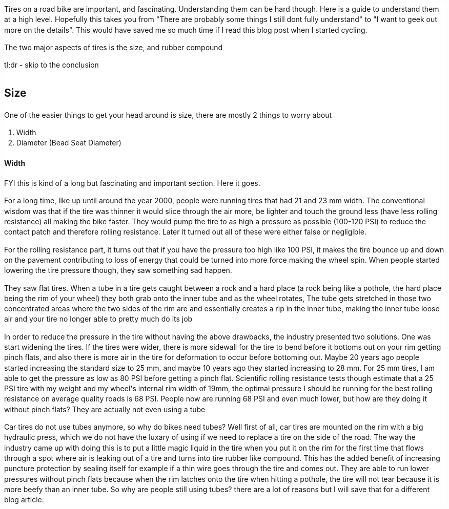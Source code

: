 
Tires on a road bike are important, and fascinating. Understanding them can be hard though. Here is a guide to understand them at a high level. Hopefully this takes you from "There are probably some things I still dont fully understand" to "I want to geek out more on the details". This would have saved me so much time if I read this blog post when I started cycling.

The two major aspects of tires is the size, and rubber compound

tl;dr - skip to the conclusion

## Size
One of the easier things to get your head around is size, there are mostly 2 things to worry about

1. Width
1. Diameter (Bead Seat Diameter)

#### Width
FYI this is kind of a long but fascinating and important section. Here it goes.

For a long time, like up until around the year 2000, people were running tires that had 21 and 23 mm width. The conventional wisdom was that if the tire was thinner it would slice through the air more, be lighter and touch the ground less (have less rolling resistance) all making the bike faster. They would pump the tire to as high a pressure as possible (100-120 PSI) to reduce the contact patch and therefore rolling resistance. Later it turned out all of these were either false or negligible.

For the rolling resistance part, it turns out that if you have the pressure too high like 100 PSI, it makes the tire bounce up and down on the pavement contributing to loss of energy that could be turned into more force making the wheel spin. When people started lowering the tire pressure though, they saw something sad happen. 

They saw flat tires. When a tube in a tire gets caught between a rock and a hard place (a rock being like a pothole, the hard place being the rim of your wheel) they both grab onto the inner tube and as the wheel rotates, The tube gets stretched in those two concentrated areas where the two sides of the rim are and essentially creates a rip in the inner tube, making the inner tube loose air and your tire no longer able to pretty much do its job

In order to reduce the pressure in the tire without having the above drawbacks, the industry presented two solutions. One was start widening the tires. If the tires were wider, there is more sidewall for the tire to bend before it bottoms out on your rim getting pinch flats, and also there is more air in the tire for deformation to occur before bottoming out. Maybe 20 years ago people started increasing the standard size to 25 mm, and maybe 10 years ago they started increasing to 28 mm. For 25 mm tires, I am able to get the pressure as low as 80 PSI before getting a pinch flat. Scientific rolling resistance tests though estimate that a 25 PSI tire with my weight and my wheel's internal rim width of 19mm, the optimal pressure I should be running for the best rolling resistance on average quality roads is 68 PSI. People now are running 68 PSI and even much lower, but how are they doing it without pinch flats? They are actually not even using a tube

Car tires do not use tubes anymore, so why do bikes need tubes? Well first of all, car tires are mounted on the rim with a big hydraulic press, which we do not have the luxary of using if we need to replace a tire on the side of the road. The way the industry came up with doing this is to put a little magic liquid in the tire when you put it on the rim for the first time that flows through a spot where air is leaking out of a tire and turns into tire rubber like compound. This has the added benefit of increasing puncture protection by sealing itself for example if a thin wire goes through the tire and comes out. They are able to run lower pressures without pinch flats because when the rim latches onto the tire when hitting a pothole, the tire will not tear because it is more beefy than an inner tube. So why are people still using tubes? there are a lot of reasons but I will save that for a different blog article.
